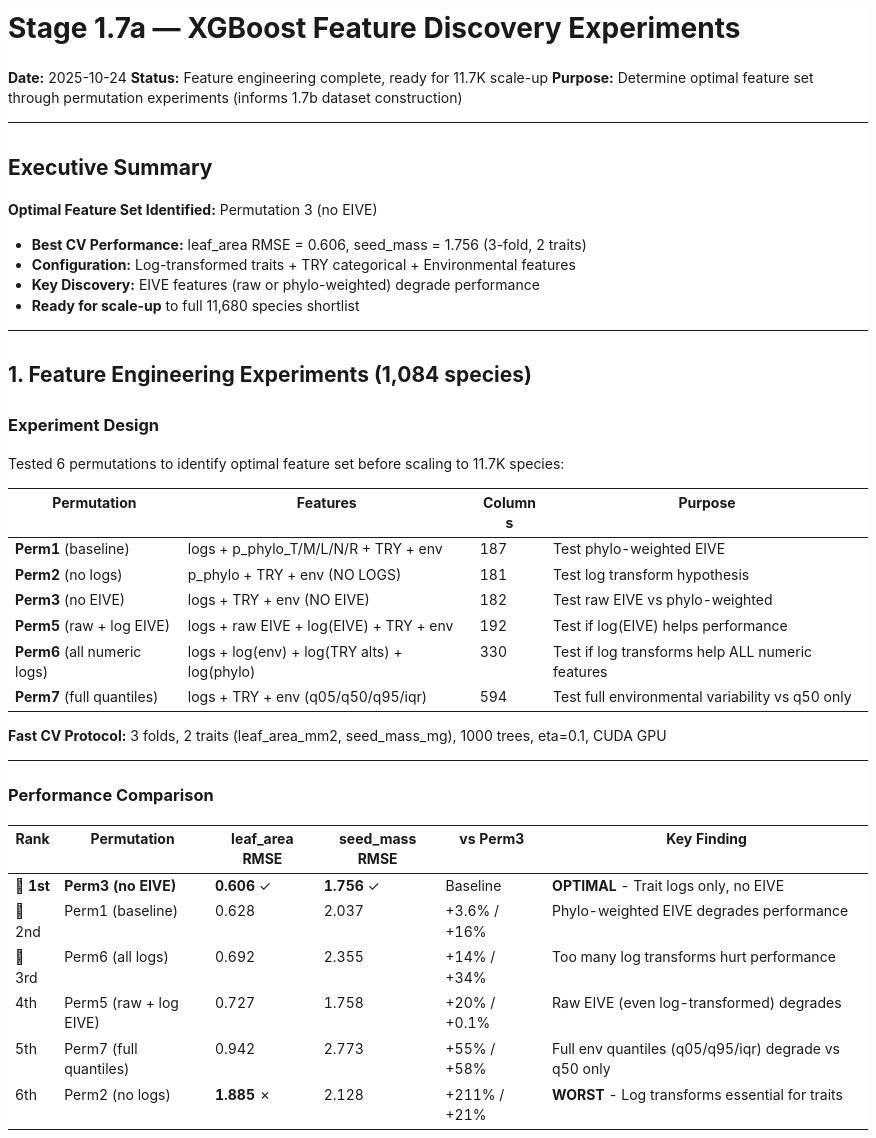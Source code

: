 # Stage 1.7a — XGBoost Feature Discovery Experiments

**Date:** 2025-10-24
**Status:** Feature engineering complete, ready for 11.7K scale-up
**Purpose:** Determine optimal feature set through permutation experiments (informs 1.7b dataset construction)

---

## Executive Summary

**Optimal Feature Set Identified:** Permutation 3 (no EIVE)
- **Best CV Performance:** leaf_area RMSE = 0.606, seed_mass = 1.756 (3-fold, 2 traits)
- **Configuration:** Log-transformed traits + TRY categorical + Environmental features
- **Key Discovery:** EIVE features (raw or phylo-weighted) degrade performance
- **Ready for scale-up** to full 11,680 species shortlist

---

## 1. Feature Engineering Experiments (1,084 species)

### Experiment Design

Tested 6 permutations to identify optimal feature set before scaling to 11.7K species:

| Permutation | Features | Columns | Purpose |
|-------------|----------|---------|---------|
| **Perm1** (baseline) | logs + p_phylo_T/M/L/N/R + TRY + env | 187 | Test phylo-weighted EIVE |
| **Perm2** (no logs) | p_phylo + TRY + env (NO LOGS) | 181 | Test log transform hypothesis |
| **Perm3** (no EIVE) | logs + TRY + env (NO EIVE) | 182 | Test raw EIVE vs phylo-weighted |
| **Perm5** (raw + log EIVE) | logs + raw EIVE + log(EIVE) + TRY + env | 192 | Test if log(EIVE) helps performance |
| **Perm6** (all numeric logs) | logs + log(env) + log(TRY alts) + log(phylo) | 330 | Test if log transforms help ALL numeric features |
| **Perm7** (full quantiles) | logs + TRY + env (q05/q50/q95/iqr) | 594 | Test full environmental variability vs q50 only |

**Fast CV Protocol:** 3 folds, 2 traits (leaf_area_mm2, seed_mass_mg), 1000 trees, eta=0.1, CUDA GPU

---

### Performance Comparison

| Rank | Permutation | leaf_area RMSE | seed_mass RMSE | vs Perm3 | Key Finding |
|------|-------------|----------------|----------------|----------|-------------|
| 🥇 **1st** | **Perm3 (no EIVE)** | **0.606** ✓ | **1.756** ✓ | Baseline | **OPTIMAL** - Trait logs only, no EIVE |
| 🥈 2nd | Perm1 (baseline) | 0.628 | 2.037 | +3.6% / +16% | Phylo-weighted EIVE degrades performance |
| 🥉 3rd | Perm6 (all logs) | 0.692 | 2.355 | +14% / +34% | Too many log transforms hurt performance |
| 4th | Perm5 (raw + log EIVE) | 0.727 | 1.758 | +20% / +0.1% | Raw EIVE (even log-transformed) degrades |
| 5th | Perm7 (full quantiles) | 0.942 | 2.773 | +55% / +58% | Full env quantiles (q05/q95/iqr) degrade vs q50 only |
| 6th | Perm2 (no logs) | **1.885** ✗ | 2.128 | +211% / +21% | **WORST** - Log transforms essential for traits |
